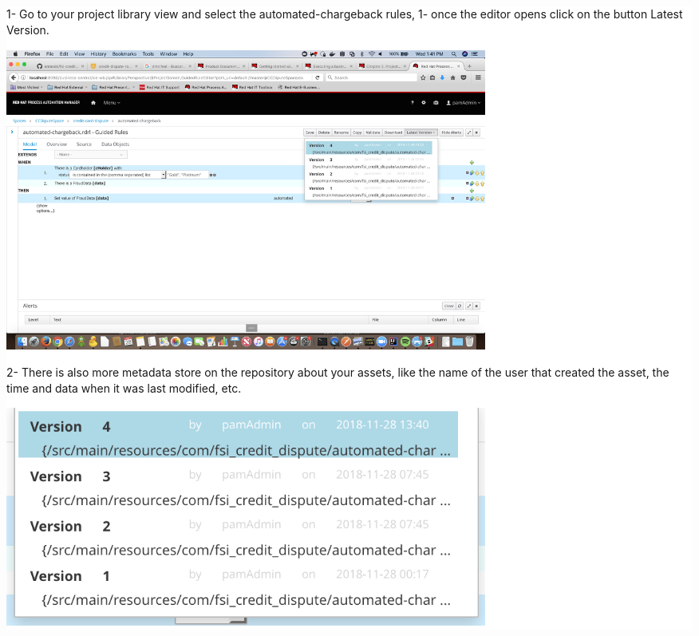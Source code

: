 1- Go to your project library view and select the automated-chargeback rules, 1- once the editor opens click on the button Latest Version.

<img src="../../assets/middleware/rhpam-7-workshop/business-central-chargeback-versions.png"  width="600" />

2- There is also more metadata store on the repository about your assets, like the name of the user that created the asset, the time and data when it was last modified, etc.

<img src="../../assets/middleware/rhpam-7-workshop/business-central-chargeback-versions-detail.png"  width="600" />
